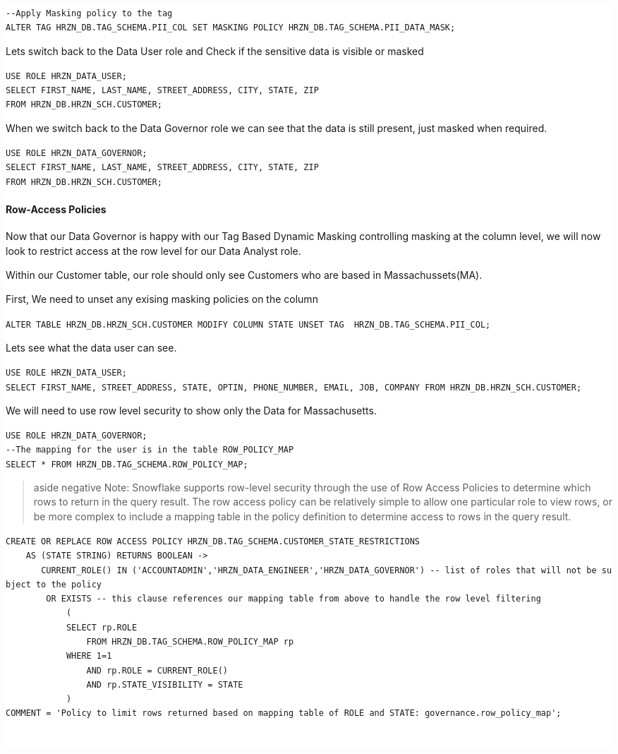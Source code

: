 ````
--Apply Masking policy to the tag
ALTER TAG HRZN_DB.TAG_SCHEMA.PII_COL SET MASKING POLICY HRZN_DB.TAG_SCHEMA.PII_DATA_MASK;
````
Lets switch back to the Data User role and Check if the sensitive data is visible or masked
````
USE ROLE HRZN_DATA_USER;
SELECT FIRST_NAME, LAST_NAME, STREET_ADDRESS, CITY, STATE, ZIP 
FROM HRZN_DB.HRZN_SCH.CUSTOMER;
````
When we switch back to the Data Governor role we can see that the data is still present, just masked when required.

````
USE ROLE HRZN_DATA_GOVERNOR;
SELECT FIRST_NAME, LAST_NAME, STREET_ADDRESS, CITY, STATE, ZIP 
FROM HRZN_DB.HRZN_SCH.CUSTOMER;
````

#### Row-Access Policies

 Now that our Data Governor is happy with our Tag Based Dynamic Masking controlling masking at the column level, we will now look to restrict access at the row level for our Data Analyst role.

 Within our Customer  table, our role should only see Customers who are
 based in Massachussets(MA).

First, We need to unset any exising masking policies on the column
````USE ROLE HRZN_DATA_GOVERNOR;
ALTER TABLE HRZN_DB.HRZN_SCH.CUSTOMER MODIFY COLUMN STATE UNSET TAG  HRZN_DB.TAG_SCHEMA.PII_COL;
````
Lets see what the data user can see.
````
USE ROLE HRZN_DATA_USER;
SELECT FIRST_NAME, STREET_ADDRESS, STATE, OPTIN, PHONE_NUMBER, EMAIL, JOB, COMPANY FROM HRZN_DB.HRZN_SCH.CUSTOMER;
````
We will need to use row level security to show only the Data for Massachusetts.
````
USE ROLE HRZN_DATA_GOVERNOR;
--The mapping for the user is in the table ROW_POLICY_MAP
SELECT * FROM HRZN_DB.TAG_SCHEMA.ROW_POLICY_MAP; 
````

>aside negative
>Note: Snowflake supports row-level security through the use of Row Access Policies to determine which rows to return in the query result. The row access policy can be relatively simple to allow one particular role to view rows, or be more complex to include a mapping table in the policy definition to determine access to rows in the query result.
````
CREATE OR REPLACE ROW ACCESS POLICY HRZN_DB.TAG_SCHEMA.CUSTOMER_STATE_RESTRICTIONS
    AS (STATE STRING) RETURNS BOOLEAN ->
       CURRENT_ROLE() IN ('ACCOUNTADMIN','HRZN_DATA_ENGINEER','HRZN_DATA_GOVERNOR') -- list of roles that will not be subject to the policy
        OR EXISTS -- this clause references our mapping table from above to handle the row level filtering
            (
            SELECT rp.ROLE
                FROM HRZN_DB.TAG_SCHEMA.ROW_POLICY_MAP rp
            WHERE 1=1
                AND rp.ROLE = CURRENT_ROLE()
                AND rp.STATE_VISIBILITY = STATE
            )
COMMENT = 'Policy to limit rows returned based on mapping table of ROLE and STATE: governance.row_policy_map';



````